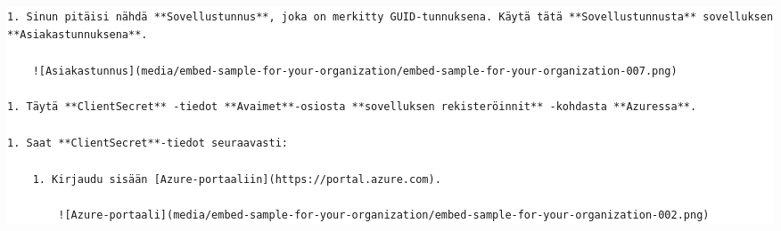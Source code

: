     1. Sinun pitäisi nähdä **Sovellustunnus**, joka on merkitty GUID-tunnuksena. Käytä tätä **Sovellustunnusta** sovelluksen **Asiakastunnuksena**.

        ![Asiakastunnus](media/embed-sample-for-your-organization/embed-sample-for-your-organization-007.png)

    1. Täytä **ClientSecret** -tiedot **Avaimet**-osiosta **sovelluksen rekisteröinnit** -kohdasta **Azuressa**.

    1. Saat **ClientSecret**-tiedot seuraavasti:

        1. Kirjaudu sisään [Azure-portaaliin](https://portal.azure.com).

            ![Azure-portaali](media/embed-sample-for-your-organization/embed-sample-for-your-organization-002.png)
